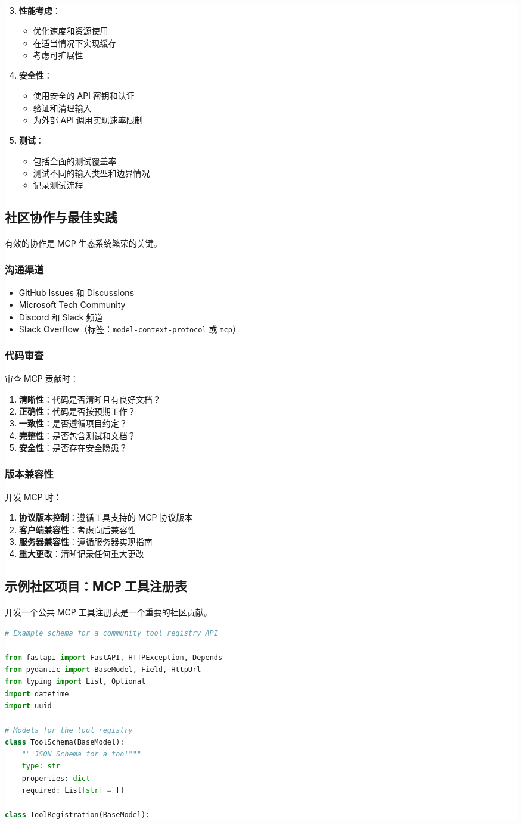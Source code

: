 3. **性能考虑**：
   - 优化速度和资源使用
   - 在适当情况下实现缓存
   - 考虑可扩展性

4. **安全性**：
   - 使用安全的 API 密钥和认证
   - 验证和清理输入
   - 为外部 API 调用实现速率限制

5. **测试**：
   - 包括全面的测试覆盖率
   - 测试不同的输入类型和边界情况
   - 记录测试流程

## 社区协作与最佳实践

有效的协作是 MCP 生态系统繁荣的关键。

### 沟通渠道

- GitHub Issues 和 Discussions
- Microsoft Tech Community
- Discord 和 Slack 频道
- Stack Overflow（标签：`model-context-protocol` 或 `mcp`）

### 代码审查

审查 MCP 贡献时：

1. **清晰性**：代码是否清晰且有良好文档？
2. **正确性**：代码是否按预期工作？
3. **一致性**：是否遵循项目约定？
4. **完整性**：是否包含测试和文档？
5. **安全性**：是否存在安全隐患？

### 版本兼容性

开发 MCP 时：

1. **协议版本控制**：遵循工具支持的 MCP 协议版本
2. **客户端兼容性**：考虑向后兼容性
3. **服务器兼容性**：遵循服务器实现指南
4. **重大更改**：清晰记录任何重大更改

## 示例社区项目：MCP 工具注册表

开发一个公共 MCP 工具注册表是一个重要的社区贡献。

```python
# Example schema for a community tool registry API

from fastapi import FastAPI, HTTPException, Depends
from pydantic import BaseModel, Field, HttpUrl
from typing import List, Optional
import datetime
import uuid

# Models for the tool registry
class ToolSchema(BaseModel):
    """JSON Schema for a tool"""
    type: str
    properties: dict
    required: List[str] = []

class ToolRegistration(BaseModel):
```